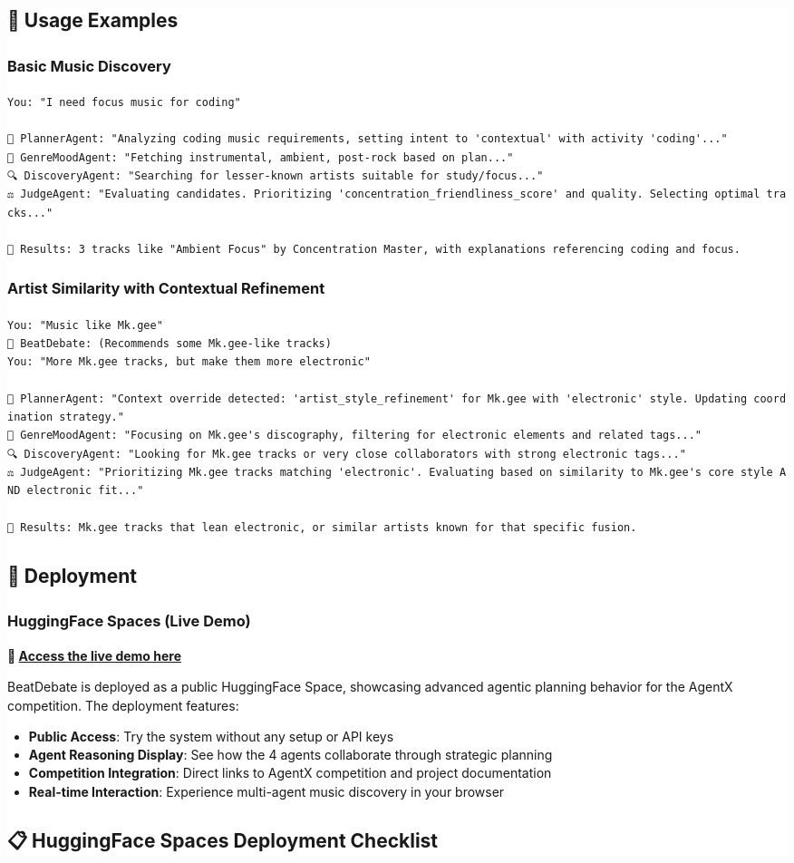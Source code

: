 ## 🎵 Usage Examples

### Basic Music Discovery
```
You: "I need focus music for coding"

🧠 PlannerAgent: "Analyzing coding music requirements, setting intent to 'contextual' with activity 'coding'..."
🎸 GenreMoodAgent: "Fetching instrumental, ambient, post-rock based on plan..."
🔍 DiscoveryAgent: "Searching for lesser-known artists suitable for study/focus..."
⚖️ JudgeAgent: "Evaluating candidates. Prioritizing 'concentration_friendliness_score' and quality. Selecting optimal tracks..."

🎵 Results: 3 tracks like "Ambient Focus" by Concentration Master, with explanations referencing coding and focus.
```

### Artist Similarity with Contextual Refinement
```
You: "Music like Mk.gee"
🤖 BeatDebate: (Recommends some Mk.gee-like tracks)
You: "More Mk.gee tracks, but make them more electronic"

🧠 PlannerAgent: "Context override detected: 'artist_style_refinement' for Mk.gee with 'electronic' style. Updating coordination strategy."
🎸 GenreMoodAgent: "Focusing on Mk.gee's discography, filtering for electronic elements and related tags..."
🔍 DiscoveryAgent: "Looking for Mk.gee tracks or very close collaborators with strong electronic tags..."
⚖️ JudgeAgent: "Prioritizing Mk.gee tracks matching 'electronic'. Evaluating based on similarity to Mk.gee's core style AND electronic fit..."

🎵 Results: Mk.gee tracks that lean electronic, or similar artists known for that specific fusion.
```

## 🚀 Deployment

### HuggingFace Spaces (Live Demo)

**🌟 [Access the live demo here](https://huggingface.co/spaces/SulmanK/BeatDebate)**

BeatDebate is deployed as a public HuggingFace Space, showcasing advanced agentic planning behavior for the AgentX competition. The deployment features:

- **Public Access**: Try the system without any setup or API keys
- **Agent Reasoning Display**: See how the 4 agents collaborate through strategic planning
- **Competition Integration**: Direct links to AgentX competition and project documentation
- **Real-time Interaction**: Experience multi-agent music discovery in your browser

## 📋 HuggingFace Spaces Deployment Checklist
